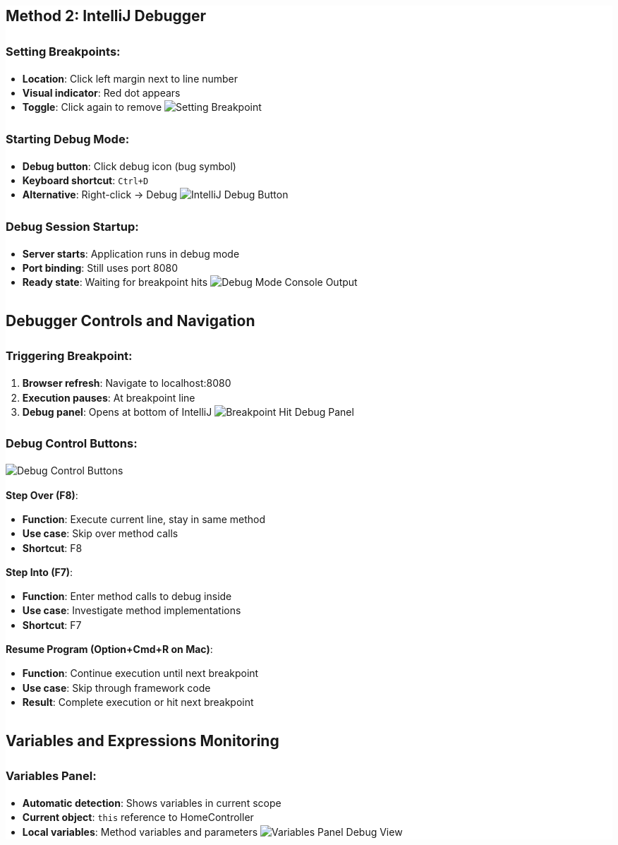 ## Method 2: IntelliJ Debugger
### Setting Breakpoints:
- **Location**: Click left margin next to line number
- **Visual indicator**: Red dot appears
- **Toggle**: Click again to remove
![Setting Breakpoint](assets/intellij-setting-breakpoint.png)

### Starting Debug Mode:
- **Debug button**: Click debug icon (bug symbol)
- **Keyboard shortcut**: `Ctrl+D`
- **Alternative**: Right-click → Debug
![IntelliJ Debug Button](assets/intellij-debug-button-toolbar.png)

### Debug Session Startup:
- **Server starts**: Application runs in debug mode
- **Port binding**: Still uses port 8080
- **Ready state**: Waiting for breakpoint hits
![Debug Mode Console Output](assets/debug-mode-console-startup.png)

## Debugger Controls and Navigation
### Triggering Breakpoint:
1. **Browser refresh**: Navigate to localhost:8080
2. **Execution pauses**: At breakpoint line
3. **Debug panel**: Opens at bottom of IntelliJ
![Breakpoint Hit Debug Panel](assets/breakpoint-hit-debug-panel.png)

### Debug Control Buttons:
![Debug Control Buttons](assets/debug-control-buttons-toolbar.png)

**Step Over (F8)**:
- **Function**: Execute current line, stay in same method
- **Use case**: Skip over method calls
- **Shortcut**: F8

**Step Into (F7)**:
- **Function**: Enter method calls to debug inside
- **Use case**: Investigate method implementations
- **Shortcut**: F7

**Resume Program (Option+Cmd+R on Mac)**:
- **Function**: Continue execution until next breakpoint
- **Use case**: Skip through framework code
- **Result**: Complete execution or hit next breakpoint

## Variables and Expressions Monitoring
### Variables Panel:
- **Automatic detection**: Shows variables in current scope
- **Current object**: `this` reference to HomeController
- **Local variables**: Method variables and parameters
![Variables Panel Debug View](assets/variables-panel-debug-view.png)
